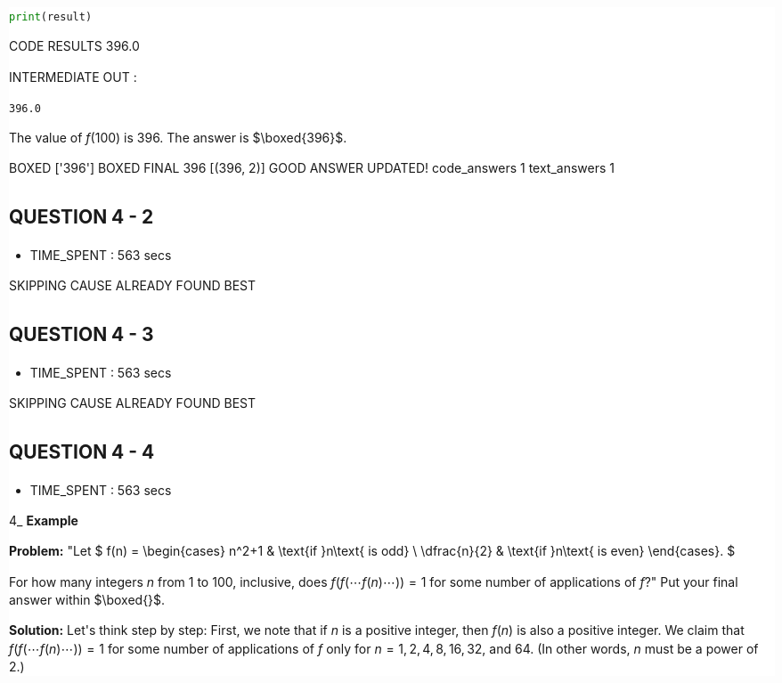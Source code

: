 ```python
print(result)
```

CODE RESULTS 396.0

INTERMEDIATE OUT :
```output
396.0
```
The value of $f(100)$ is 396. The answer is $\boxed{396}$.

BOXED ['396']
BOXED FINAL 396
[(396, 2)]
GOOD ANSWER UPDATED!
code_answers 1 text_answers 1



## QUESTION 4 - 2 
- TIME_SPENT : 563 secs

SKIPPING CAUSE ALREADY FOUND BEST



## QUESTION 4 - 3 
- TIME_SPENT : 563 secs

SKIPPING CAUSE ALREADY FOUND BEST



## QUESTION 4 - 4 
- TIME_SPENT : 563 secs

4_
**Example**

**Problem:** 
"Let $
f(n) =
\begin{cases}
n^2+1 & \text{if }n\text{ is odd} \\
\dfrac{n}{2} & \text{if }n\text{ is even}
\end{cases}.
$

For how many integers $n$ from 1 to 100, inclusive, does $f ( f (\dotsb f (n) \dotsb )) = 1$ for some number of applications of $f$?"
Put your final answer within $\boxed{}$.

**Solution:** 
Let's think step by step:
First, we note that if $n$ is a positive integer, then $f(n)$ is also a positive integer.  We claim that $f ( f (\dotsb f (n) \dotsb )) = 1$ for some number of applications of $f$ only for $n = 1, 2, 4, 8, 16, 32,$ and $64.$  (In other words, $n$ must be a power of 2.)
